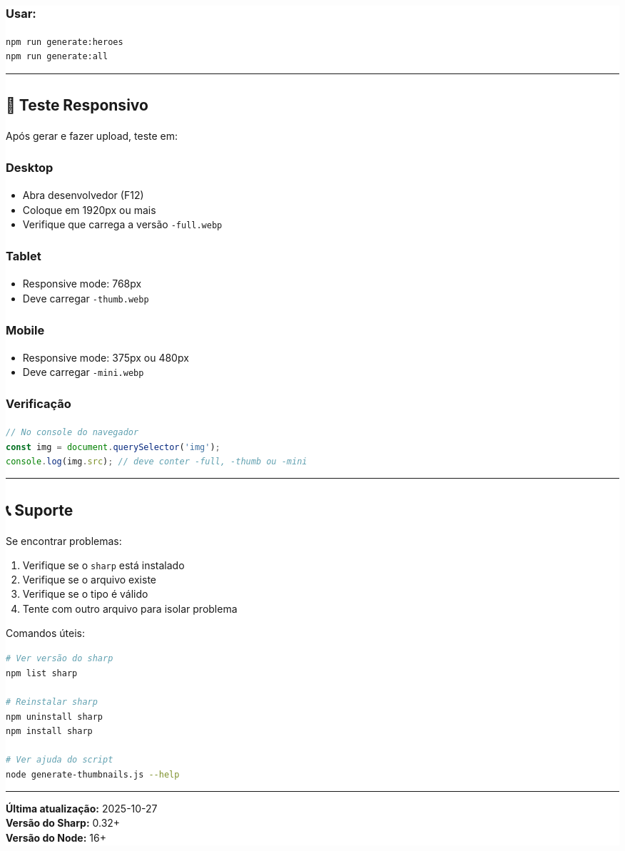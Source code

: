 ### Usar:
```bash
npm run generate:heroes
npm run generate:all
```

---

## 📱 Teste Responsivo

Após gerar e fazer upload, teste em:

### Desktop
- Abra desenvolvedor (F12)
- Coloque em 1920px ou mais
- Verifique que carrega a versão `-full.webp`

### Tablet
- Responsive mode: 768px
- Deve carregar `-thumb.webp`

### Mobile
- Responsive mode: 375px ou 480px
- Deve carregar `-mini.webp`

### Verificação
```javascript
// No console do navegador
const img = document.querySelector('img');
console.log(img.src); // deve conter -full, -thumb ou -mini
```

---

## 📞 Suporte

Se encontrar problemas:
1. Verifique se o `sharp` está instalado
2. Verifique se o arquivo existe
3. Verifique se o tipo é válido
4. Tente com outro arquivo para isolar problema

Comandos úteis:
```bash
# Ver versão do sharp
npm list sharp

# Reinstalar sharp
npm uninstall sharp
npm install sharp

# Ver ajuda do script
node generate-thumbnails.js --help
```

---

**Última atualização:** 2025-10-27  
**Versão do Sharp:** 0.32+  
**Versão do Node:** 16+
